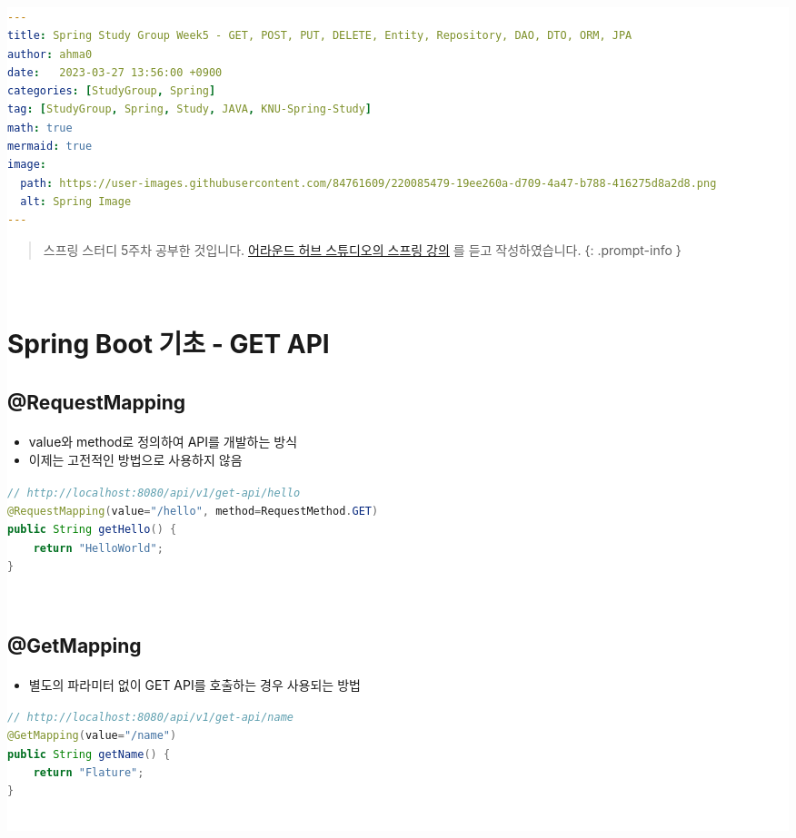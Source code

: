 ```yaml
---
title: Spring Study Group Week5 - GET, POST, PUT, DELETE, Entity, Repository, DAO, DTO, ORM, JPA
author: ahma0
date:   2023-03-27 13:56:00 +0900
categories: [StudyGroup, Spring]
tag: [StudyGroup, Spring, Study, JAVA, KNU-Spring-Study]
math: true
mermaid: true
image:
  path: https://user-images.githubusercontent.com/84761609/220085479-19ee260a-d709-4a47-b788-416275d8a2d8.png
  alt: Spring Image
---
```


> 스프링 스터디 5주차 공부한 것입니다. [어라운드 허브 스튜디오의 스프링 강의](https://www.youtube.com/playlist?list=PLlTylS8uB2fBOi6uzvMpojFrNe7sRmlzU) 를 듣고 작성하였습니다.
{: .prompt-info }

<br>

# Spring Boot 기초 - GET API

## @RequestMapping

- value와 method로 정의하여 API를 개발하는 방식
- 이제는 고전적인 방법으로 사용하지 않음

```java
// http://localhost:8080/api/v1/get-api/hello
@RequestMapping(value="/hello", method=RequestMethod.GET)
public String getHello() {
	return "HelloWorld";
}
```

<br>

## @GetMapping

- 별도의 파라미터 없이 GET API를 호출하는 경우 사용되는 방법

```java
// http://localhost:8080/api/v1/get-api/name
@GetMapping(value="/name")
public String getName() {
	return "Flature";
}
```

<br>
